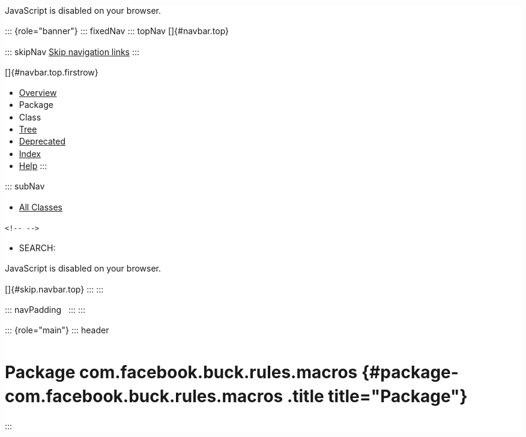 <div>

JavaScript is disabled on your browser.

</div>

::: {role="banner"}
::: fixedNav
::: topNav
[]{#navbar.top}

::: skipNav
[Skip navigation links](#skip.navbar.top "Skip navigation links")
:::

[]{#navbar.top.firstrow}

-   [Overview](../../../../../index.html)
-   Package
-   Class
-   [Tree](package-tree.html)
-   [Deprecated](../../../../../deprecated-list.html)
-   [Index](../../../../../index-all.html)
-   [Help](../../../../../help-doc.html)
:::

::: subNav
-   [All Classes](../../../../../allclasses.html)

```{=html}
<!-- -->
```
-   SEARCH:

<div>

<div>

JavaScript is disabled on your browser.

</div>

</div>

[]{#skip.navbar.top}
:::
:::

::: navPadding
 
:::
:::

::: {role="main"}
::: header
# Package com.facebook.buck.rules.macros {#package-com.facebook.buck.rules.macros .title title="Package"}
:::
